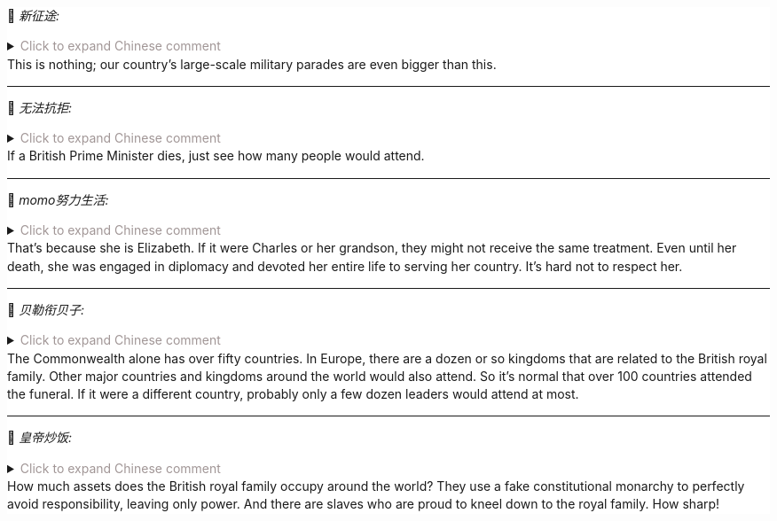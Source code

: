 
👤 *新征途:*  
<details><summary><span style="cursor:pointer; color: #a19696">
Click to expand Chinese comment</span>
</summary></details>

<div class="translated-text">
This is nothing; our country’s large-scale military parades are even bigger than this.
</div>

---

👤 *无法抗拒:*  
<details><summary><span style="cursor:pointer; color: #a19696">
Click to expand Chinese comment</span>
</summary></details>

<div class="translated-text">
If a British Prime Minister dies, just see how many people would attend.
</div>

---

👤 *momo努力生活:*  
<details><summary><span style="cursor:pointer; color: #a19696">
Click to expand Chinese comment</span>
</summary></details>

<div class="translated-text">
That’s because she is Elizabeth. If it were Charles or her grandson, they might not receive the same treatment. Even until her death, she was engaged in diplomacy and devoted her entire life to serving her country. It’s hard not to respect her.
</div>

---

👤 *贝勒衔贝子:*  
<details><summary><span style="cursor:pointer; color: #a19696">
Click to expand Chinese comment</span>
</summary></details>

<div class="translated-text">
The Commonwealth alone has over fifty countries. In Europe, there are a dozen or so kingdoms that are related to the British royal family. Other major countries and kingdoms around the world would also attend. So it’s normal that over 100 countries attended the funeral. If it were a different country, probably only a few dozen leaders would attend at most.
</div>

---

👤 *皇帝炒饭:*  
<details><summary><span style="cursor:pointer; color: #a19696">
Click to expand Chinese comment</span>
</summary></details>

<div class="translated-text">
How much assets does the British royal family occupy around the world? They use a fake constitutional monarchy to perfectly avoid responsibility, leaving only power. And there are slaves who are proud to kneel down to the royal family. How sharp!
</div>
